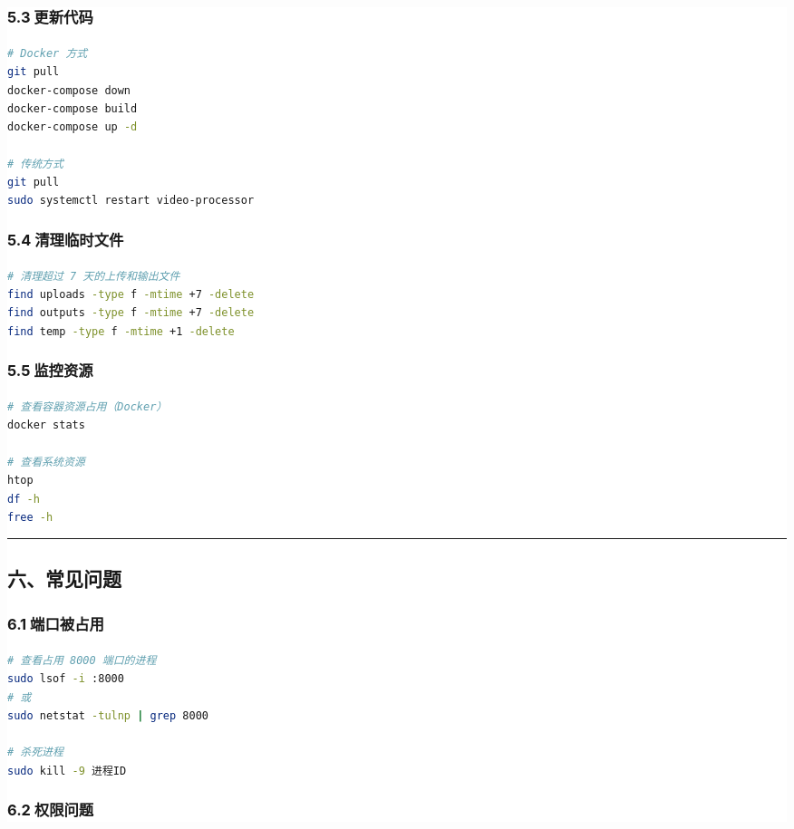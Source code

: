 ### 5.3 更新代码

```bash
# Docker 方式
git pull
docker-compose down
docker-compose build
docker-compose up -d

# 传统方式
git pull
sudo systemctl restart video-processor
```

### 5.4 清理临时文件

```bash
# 清理超过 7 天的上传和输出文件
find uploads -type f -mtime +7 -delete
find outputs -type f -mtime +7 -delete
find temp -type f -mtime +1 -delete
```

### 5.5 监控资源

```bash
# 查看容器资源占用（Docker）
docker stats

# 查看系统资源
htop
df -h
free -h
```

---

## 六、常见问题

### 6.1 端口被占用

```bash
# 查看占用 8000 端口的进程
sudo lsof -i :8000
# 或
sudo netstat -tulnp | grep 8000

# 杀死进程
sudo kill -9 进程ID
```

### 6.2 权限问题
